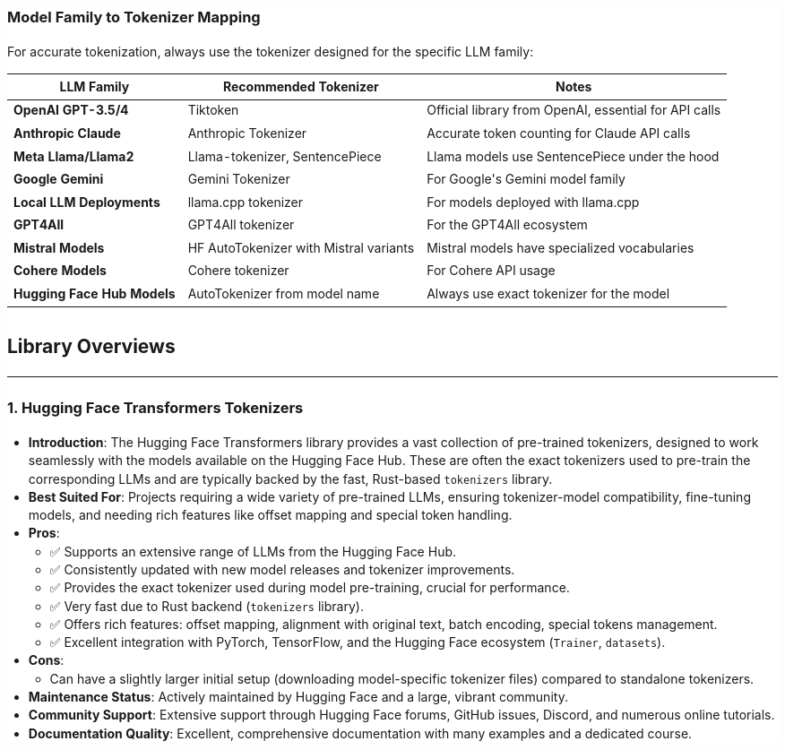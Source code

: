 ### Model Family to Tokenizer Mapping

For accurate tokenization, always use the tokenizer designed for the specific LLM family:

| LLM Family | Recommended Tokenizer | Notes |
|------------|------------------------|-------|
| **OpenAI GPT-3.5/4** | Tiktoken | Official library from OpenAI, essential for API calls |
| **Anthropic Claude** | Anthropic Tokenizer | Accurate token counting for Claude API calls |
| **Meta Llama/Llama2** | Llama-tokenizer, SentencePiece | Llama models use SentencePiece under the hood |
| **Google Gemini** | Gemini Tokenizer | For Google's Gemini model family |
| **Local LLM Deployments** | llama.cpp tokenizer | For models deployed with llama.cpp |
| **GPT4All** | GPT4All tokenizer | For the GPT4All ecosystem |
| **Mistral Models** | HF AutoTokenizer with Mistral variants | Mistral models have specialized vocabularies |
| **Cohere Models** | Cohere tokenizer | For Cohere API usage |
| **Hugging Face Hub Models** | AutoTokenizer from model name | Always use exact tokenizer for the model |

## Library Overviews
-------------------

### 1. Hugging Face Transformers Tokenizers

*   **Introduction**: The Hugging Face Transformers library provides a vast collection of pre-trained tokenizers, designed to work seamlessly with the models available on the Hugging Face Hub. These are often the exact tokenizers used to pre-train the corresponding LLMs and are typically backed by the fast, Rust-based `tokenizers` library.
*   **Best Suited For**: Projects requiring a wide variety of pre-trained LLMs, ensuring tokenizer-model compatibility, fine-tuning models, and needing rich features like offset mapping and special token handling.
*   **Pros**:
    *   ✅ Supports an extensive range of LLMs from the Hugging Face Hub.
    *   ✅ Consistently updated with new model releases and tokenizer improvements.
    *   ✅ Provides the exact tokenizer used during model pre-training, crucial for performance.
    *   ✅ Very fast due to Rust backend (`tokenizers` library).
    *   ✅ Offers rich features: offset mapping, alignment with original text, batch encoding, special tokens management.
    *   ✅ Excellent integration with PyTorch, TensorFlow, and the Hugging Face ecosystem (`Trainer`, `datasets`).
*   **Cons**:
    *   Can have a slightly larger initial setup (downloading model-specific tokenizer files) compared to standalone tokenizers.
*   **Maintenance Status**: Actively maintained by Hugging Face and a large, vibrant community.
*   **Community Support**: Extensive support through Hugging Face forums, GitHub issues, Discord, and numerous online tutorials.
*   **Documentation Quality**: Excellent, comprehensive documentation with many examples and a dedicated course.

